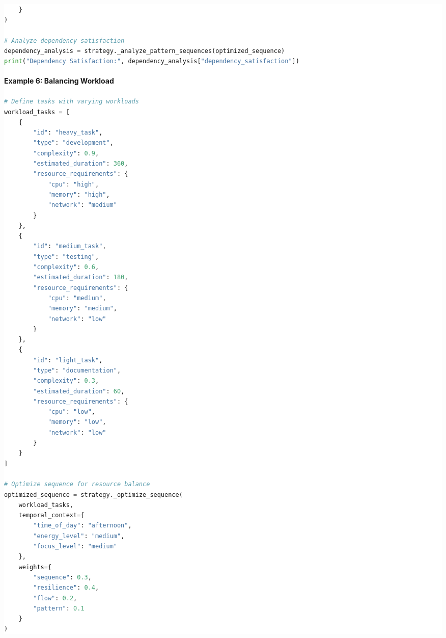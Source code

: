 ```python
    }
)

# Analyze dependency satisfaction
dependency_analysis = strategy._analyze_pattern_sequences(optimized_sequence)
print("Dependency Satisfaction:", dependency_analysis["dependency_satisfaction"])
```

#### Example 6: Balancing Workload
```python
# Define tasks with varying workloads
workload_tasks = [
    {
        "id": "heavy_task",
        "type": "development",
        "complexity": 0.9,
        "estimated_duration": 360,
        "resource_requirements": {
            "cpu": "high",
            "memory": "high",
            "network": "medium"
        }
    },
    {
        "id": "medium_task",
        "type": "testing",
        "complexity": 0.6,
        "estimated_duration": 180,
        "resource_requirements": {
            "cpu": "medium",
            "memory": "medium",
            "network": "low"
        }
    },
    {
        "id": "light_task",
        "type": "documentation",
        "complexity": 0.3,
        "estimated_duration": 60,
        "resource_requirements": {
            "cpu": "low",
            "memory": "low",
            "network": "low"
        }
    }
]

# Optimize sequence for resource balance
optimized_sequence = strategy._optimize_sequence(
    workload_tasks,
    temporal_context={
        "time_of_day": "afternoon",
        "energy_level": "medium",
        "focus_level": "medium"
    },
    weights={
        "sequence": 0.3,
        "resilience": 0.4,
        "flow": 0.2,
        "pattern": 0.1
    }
)

```
